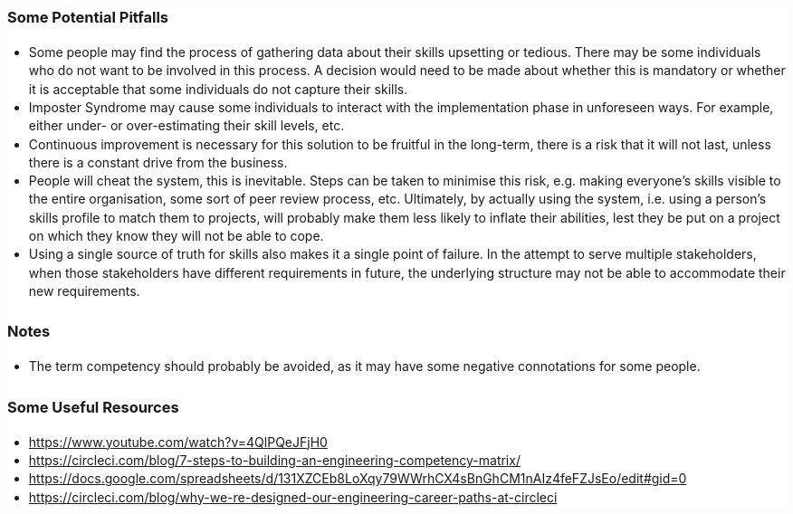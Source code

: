 
### Some Potential Pitfalls

- Some people may find the process of gathering data about their skills upsetting or tedious. There may be some individuals who do not want to be involved in this process. A decision would need to be made about whether this is mandatory or whether it is acceptable that some individuals do not capture their skills.
- Imposter Syndrome may cause some individuals to interact with the implementation phase in unforeseen ways. For example, either under- or over-estimating their skill levels, etc.
- Continuous improvement is necessary for this solution to be fruitful in the long-term, there is a risk that it will not last, unless there is a constant drive from the business.
- People will cheat the system, this is inevitable. Steps can be taken to minimise this risk, e.g. making everyone’s skills visible to the entire organisation, some sort of peer review process, etc. Ultimately, by actually using the system, i.e. using a person’s skills profile to match them to projects, will probably make them less likely to inflate their abilities, lest they be put on a project on which they know they will not be able to cope.
- Using a single source of truth for skills also makes it a single point of failure. In the attempt to serve multiple stakeholders, when those stakeholders have different requirements in future, the underlying structure may not be able to accommodate their new requirements.


### Notes

- The term competency should probably be avoided, as it may have some negative connotations for some people.


### Some Useful Resources

- https://www.youtube.com/watch?v=4QlPQeJFjH0
- https://circleci.com/blog/7-steps-to-building-an-engineering-competency-matrix/
- https://docs.google.com/spreadsheets/d/131XZCEb8LoXqy79WWrhCX4sBnGhCM1nAIz4feFZJsEo/edit#gid=0
- https://circleci.com/blog/why-we-re-designed-our-engineering-career-paths-at-circleci
